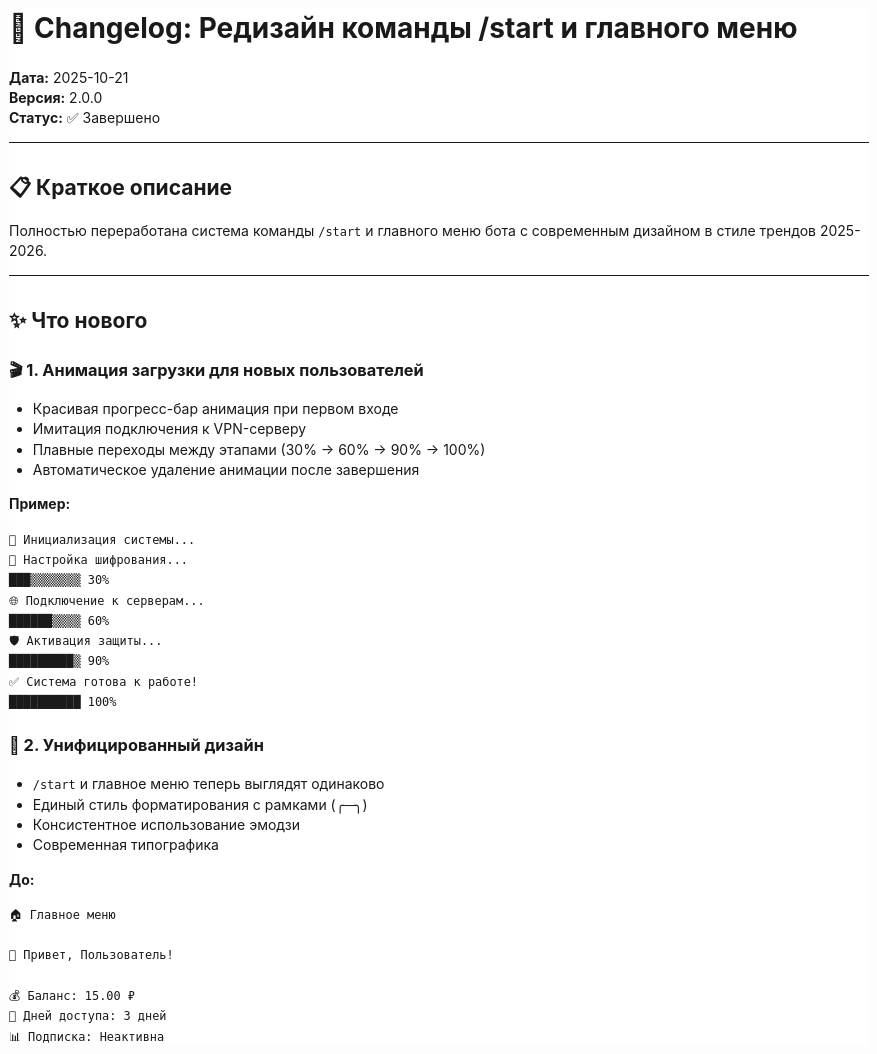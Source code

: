 # 🎨 Changelog: Редизайн команды /start и главного меню

**Дата:** 2025-10-21  
**Версия:** 2.0.0  
**Статус:** ✅ Завершено

---

## 📋 Краткое описание

Полностью переработана система команды `/start` и главного меню бота с современным дизайном в стиле трендов 2025-2026.

---

## ✨ Что нового

### 🎬 1. Анимация загрузки для новых пользователей

- Красивая прогресс-бар анимация при первом входе
- Имитация подключения к VPN-серверу
- Плавные переходы между этапами (30% → 60% → 90% → 100%)
- Автоматическое удаление анимации после завершения

**Пример:**
```
🔄 Инициализация системы...
🔐 Настройка шифрования...
███▒▒▒▒▒▒▒ 30%
🌐 Подключение к серверам...
██████▒▒▒▒ 60%
🛡️ Активация защиты...
█████████▒ 90%
✅ Система готова к работе!
██████████ 100%
```

### 🎨 2. Унифицированный дизайн

- `/start` и главное меню теперь выглядят одинаково
- Единый стиль форматирования с рамками (╭─╮)
- Консистентное использование эмодзи
- Современная типографика

**До:**
```
🏠 Главное меню

👋 Привет, Пользователь!

💰 Баланс: 15.00 ₽
📅 Дней доступа: 3 дней
📊 Подписка: Неактивна
```
